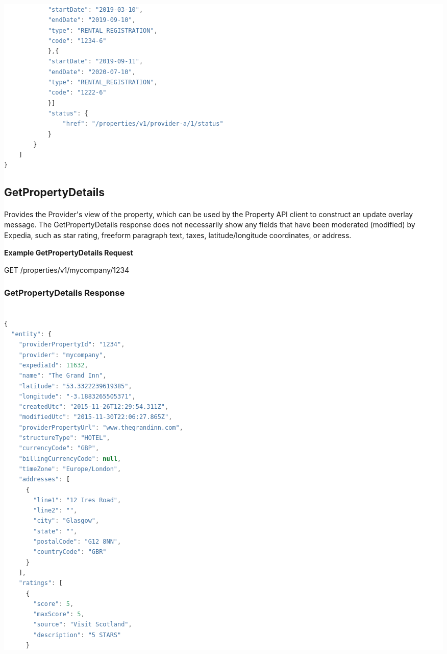 ```javascript
            "startDate": "2019-03-10",
            "endDate": "2019-09-10",
            "type": "RENTAL_REGISTRATION",
            "code": "1234-6"
            },{
            "startDate": "2019-09-11",
            "endDate": "2020-07-10",
            "type": "RENTAL_REGISTRATION",
            "code": "1222-6"
            }]
            "status": {
                "href": "/properties/v1/provider-a/1/status"
            }
        }
    ]
}
```
## GetPropertyDetails

Provides the Provider's view of the property, which can be used by the Property API client to construct an update overlay message.  The GetPropertyDetails response does not necessarily show any fields that have been moderated (modified) by Expedia, such as star rating, freeform paragraph text, taxes, latitude/longitude coordinates, or address.

**Example GetPropertyDetails Request**

GET /properties/v1/mycompany/1234

### GetPropertyDetails Response

```javascript

{
  "entity": {
    "providerPropertyId": "1234",
    "provider": "mycompany",
    "expediaId": 11632,
    "name": "The Grand Inn",
    "latitude": "53.3322239619385",
    "longitude": "-3.1883265505371",
    "createdUtc": "2015-11-26T12:29:54.311Z",
    "modifiedUtc": "2015-11-30T22:06:27.865Z",
    "providerPropertyUrl": "www.thegrandinn.com",
    "structureType": "HOTEL",
    "currencyCode": "GBP",
    "billingCurrencyCode": null,
    "timeZone": "Europe/London",
    "addresses": [
      {
        "line1": "12 Ires Road",
        "line2": "",
        "city": "Glasgow",
        "state": "",
        "postalCode": "G12 8NN",
        "countryCode": "GBR"
      }
    ],
    "ratings": [
      {
        "score": 5,
        "maxScore": 5,
        "source": "Visit Scotland",
        "description": "5 STARS"
      }
```